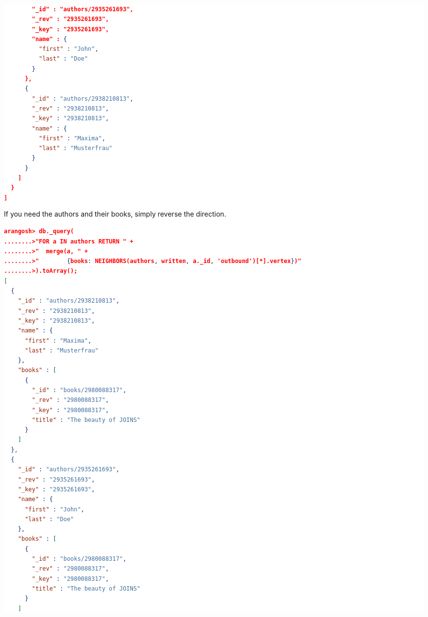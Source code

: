 ```json
        "_id" : "authors/2935261693", 
        "_rev" : "2935261693", 
        "_key" : "2935261693", 
        "name" : { 
          "first" : "John", 
          "last" : "Doe" 
        } 
      }, 
      { 
        "_id" : "authors/2938210813", 
        "_rev" : "2938210813", 
        "_key" : "2938210813", 
        "name" : { 
          "first" : "Maxima", 
          "last" : "Musterfrau" 
        } 
      } 
    ] 
  } 
]
```

If you need the authors and their books, simply reverse the direction.

```json
arangosh> db._query(
........>"FOR a IN authors RETURN " +
........>"  merge(a, " +
........>"        {books: NEIGHBORS(authors, written, a._id, 'outbound')[*].vertex})"
........>).toArray();
[ 
  { 
    "_id" : "authors/2938210813", 
    "_rev" : "2938210813", 
    "_key" : "2938210813", 
    "name" : { 
      "first" : "Maxima", 
      "last" : "Musterfrau" 
    }, 
    "books" : [ 
      { 
        "_id" : "books/2980088317", 
        "_rev" : "2980088317", 
        "_key" : "2980088317", 
        "title" : "The beauty of JOINS" 
      } 
    ] 
  }, 
  { 
    "_id" : "authors/2935261693", 
    "_rev" : "2935261693", 
    "_key" : "2935261693", 
    "name" : { 
      "first" : "John", 
      "last" : "Doe" 
    }, 
    "books" : [ 
      { 
        "_id" : "books/2980088317", 
        "_rev" : "2980088317", 
        "_key" : "2980088317", 
        "title" : "The beauty of JOINS" 
      } 
    ] 
```